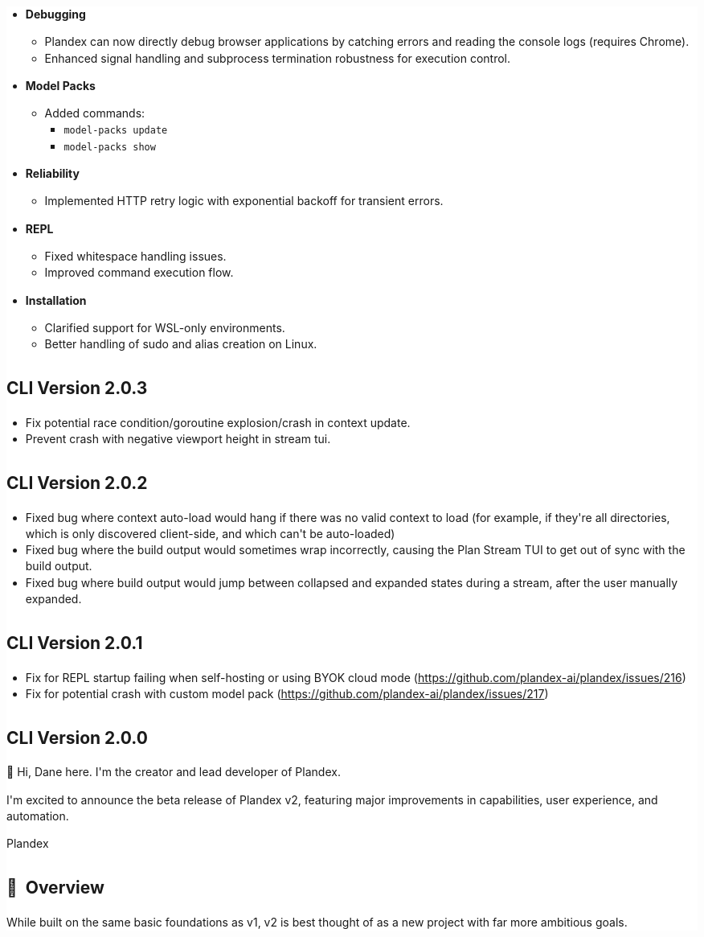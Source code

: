 - **Debugging**
  - Plandex can now directly debug browser applications by catching errors and reading the console logs (requires Chrome).
  - Enhanced signal handling and subprocess termination robustness for execution control.

- **Model Packs**
  - Added commands:
    - `model-packs update`
    - `model-packs show`

- **Reliability**
  - Implemented HTTP retry logic with exponential backoff for transient errors.    

- **REPL**
  - Fixed whitespace handling issues.
  - Improved command execution flow.

- **Installation**
  - Clarified support for WSL-only environments.
  - Better handling of sudo and alias creation on Linux.

## CLI Version 2.0.3
- Fix potential race condition/goroutine explosion/crash in context update.
- Prevent crash with negative viewport height in stream tui.

## CLI Version 2.0.2
- Fixed bug where context auto-load would hang if there was no valid context to load (for example, if they're all directories, which is only discovered client-side, and which can't be auto-loaded)
- Fixed bug where the build output would sometimes wrap incorrectly, causing the Plan Stream TUI to get out of sync with the build output.
- Fixed bug where build output would jump between collapsed and expanded states during a stream, after the user manually expanded.

## CLI Version 2.0.1
- Fix for REPL startup failing when self-hosting or using BYOK cloud mode (https://github.com/plandex-ai/plandex/issues/216)
- Fix for potential crash with custom model pack (https://github.com/plandex-ai/plandex/issues/217)

## CLI Version 2.0.0
👋 Hi, Dane here. I'm the creator and lead developer of Plandex.

I'm excited to announce the beta release of Plandex v2, featuring major improvements in capabilities, user experience, and automation.

Plandex

## 🤖  Overview

While built on the same basic foundations as v1, v2 is best thought of as a new project with far more ambitious goals. 
